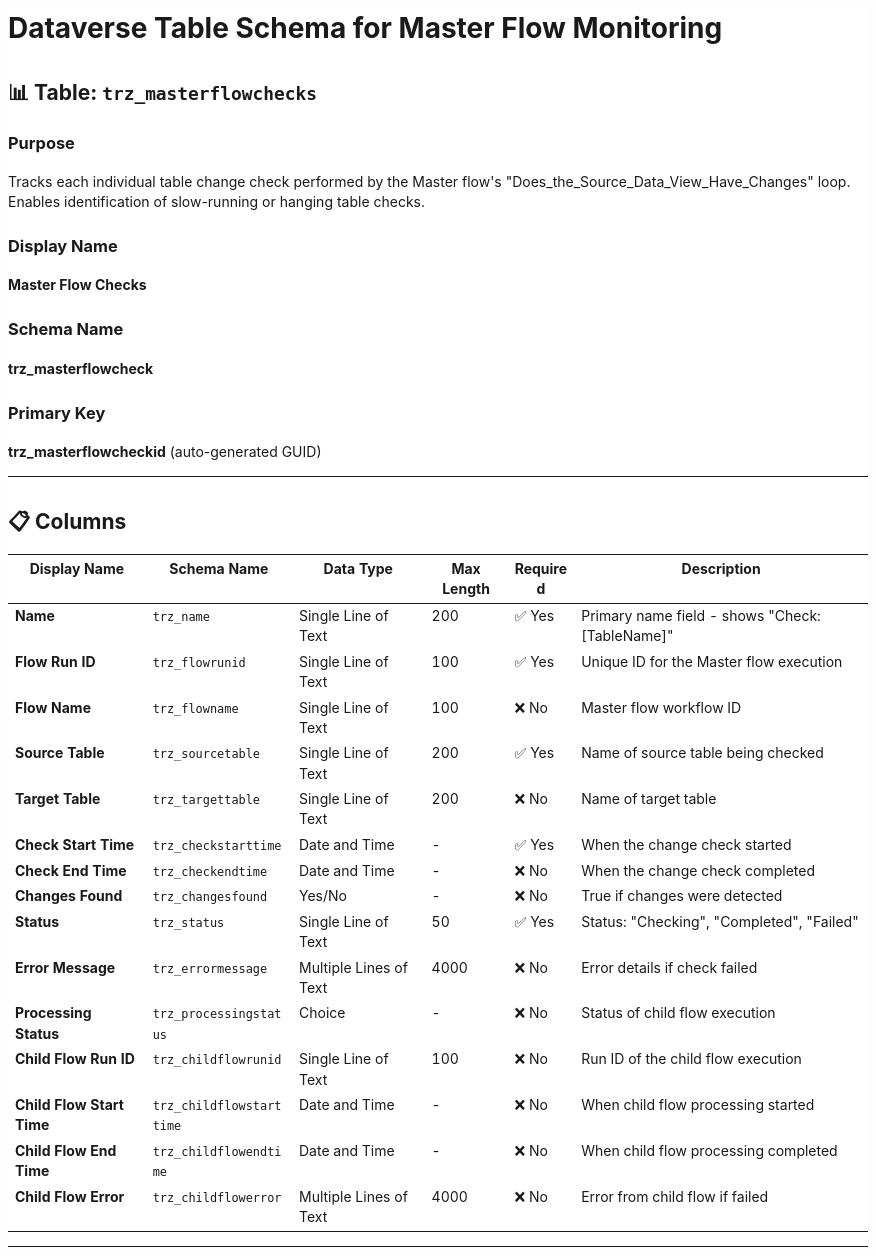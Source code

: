 # Dataverse Table Schema for Master Flow Monitoring

## 📊 Table: `trz_masterflowchecks`

### Purpose
Tracks each individual table change check performed by the Master flow's "Does_the_Source_Data_View_Have_Changes" loop. Enables identification of slow-running or hanging table checks.

### Display Name
**Master Flow Checks**

### Schema Name
**trz_masterflowcheck**

### Primary Key
**trz_masterflowcheckid** (auto-generated GUID)

---

## 📋 Columns

| Display Name | Schema Name | Data Type | Max Length | Required | Description |
|---|---|---|---|---|---|
| **Name** | `trz_name` | Single Line of Text | 200 | ✅ Yes | Primary name field - shows "Check: [TableName]" |
| **Flow Run ID** | `trz_flowrunid` | Single Line of Text | 100 | ✅ Yes | Unique ID for the Master flow execution |
| **Flow Name** | `trz_flowname` | Single Line of Text | 100 | ❌ No | Master flow workflow ID |
| **Source Table** | `trz_sourcetable` | Single Line of Text | 200 | ✅ Yes | Name of source table being checked |
| **Target Table** | `trz_targettable` | Single Line of Text | 200 | ❌ No | Name of target table |
| **Check Start Time** | `trz_checkstarttime` | Date and Time | - | ✅ Yes | When the change check started |
| **Check End Time** | `trz_checkendtime` | Date and Time | - | ❌ No | When the change check completed |
| **Changes Found** | `trz_changesfound` | Yes/No | - | ❌ No | True if changes were detected |
| **Status** | `trz_status` | Single Line of Text | 50 | ✅ Yes | Status: "Checking", "Completed", "Failed" |
| **Error Message** | `trz_errormessage` | Multiple Lines of Text | 4000 | ❌ No | Error details if check failed |
| **Processing Status** | `trz_processingstatus` | Choice | - | ❌ No | Status of child flow execution |
| **Child Flow Run ID** | `trz_childflowrunid` | Single Line of Text | 100 | ❌ No | Run ID of the child flow execution |
| **Child Flow Start Time** | `trz_childflowstarttime` | Date and Time | - | ❌ No | When child flow processing started |
| **Child Flow End Time** | `trz_childflowendtime` | Date and Time | - | ❌ No | When child flow processing completed |
| **Child Flow Error** | `trz_childflowerror` | Multiple Lines of Text | 4000 | ❌ No | Error from child flow if failed |

---